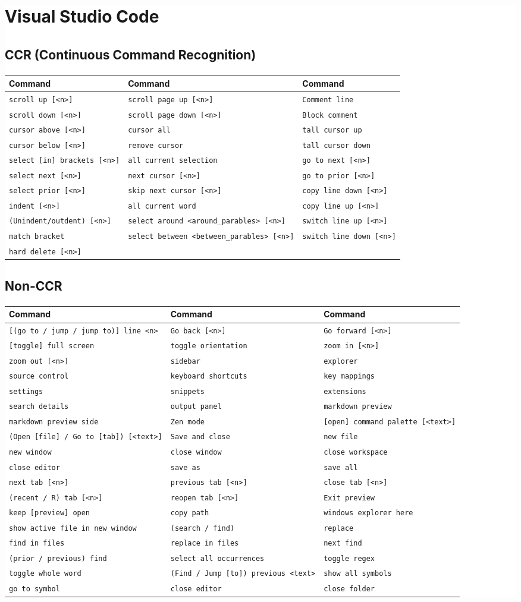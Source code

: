 # Visual Studio Code

## CCR (Continuous Command Recognition)

| Command                      | Command                                   | Command                                 |
| :--------------------------- | :---------------------------------------- | :-------------------------------------- |
| `scroll up [<n>]`            | `scroll page up [<n>]`                    | `Comment line`                          |
| `scroll down [<n>]`          | `scroll page down [<n>]`                  | `Block comment`                         |
| `cursor above [<n>]`         | `cursor all`                              | `tall cursor up`                        |
| `cursor below [<n>]`         | `remove cursor`                           | `tall cursor down`                      |
| `select [in] brackets [<n>]` | `all current selection`                   | `go to next [<n>]`                      |
| `select next [<n>]`          | `next cursor [<n>]`                       | `go to prior [<n>]`                     |
| `select prior [<n>]`         | `skip next cursor [<n>]`                  | `copy line down [<n>]`                  |
| `indent [<n>]`               | `all current word`                        | `copy line up [<n>]`                    |
| `(Unindent/outdent) [<n>]`   | `select around <around_parables> [<n>]`   | `switch line up [<n>]`                  |
| `match bracket`              | `select between <between_parables> [<n>]` | `switch line down [<n>]`                |
| `hard delete [<n>]`          | 


## Non-CCR

| Command                                | Command                               | Command                                  |
| :------------------------------------- | :------------------------------------ | :--------------------------------------- |
| `[(go to / jump / jump to)] line <n>`  | `Go back [<n>]`                       | `Go forward [<n>]`                       |
| `[toggle] full screen`                 | `toggle orientation`                  | `zoom in [<n>]`                          |
| `zoom out [<n>]`                       | `sidebar`                             | `explorer`                               |
| `source control`                       | `keyboard shortcuts`                  | `key mappings`                           |
| `settings`                             | `snippets`                            | `extensions`                             |
| `search details`                       | `output panel`                        | `markdown preview`                       |
| `markdown preview side`                | `Zen mode`                            | `[open] command palette [<text>]`        |
| `(Open [file] / Go to [tab]) [<text>]` | `Save and close`                      | `new file`                               |
| `new window`                           | `close window`                        | `close workspace`                        |
| `close editor`                         | `save as`                             | `save all`                               |
| `next tab [<n>]`                       | `previous tab [<n>]`                  | `close tab [<n>]`                        |
| `(recent / R) tab [<n>]`               | `reopen tab [<n>]`                    | `Exit preview`                           |
| `keep [preview] open`                  | `copy path`                           | `windows explorer here`                  |
| `show active file in new window`       | `(search / find)`                     | `replace`                                |
| `find in files`                        | `replace in files`                    | `next find`                              |
| `(prior / previous) find`              | `select all occurrences`              | `toggle regex`                           |
| `toggle whole word`                    | `(Find / Jump [to]) previous <text>`  | `show all symbols`                       |
| `go to symbol`                         | `close editor`                        | `close folder`                           |
